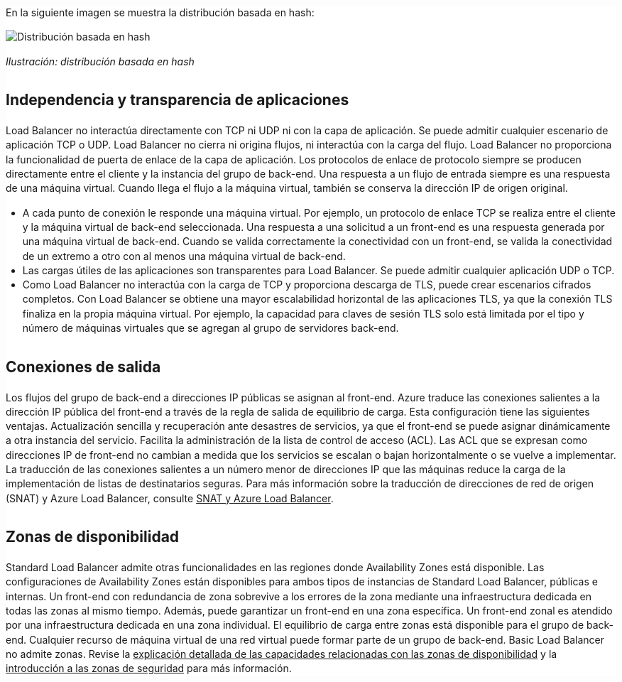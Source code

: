 En la siguiente imagen se muestra la distribución basada en hash:

![Distribución basada en hash](./media/load-balancer-overview/load-balancer-distribution.png)

*Ilustración: distribución basada en hash*

## <a name="application-independence-and-transparency"></a>Independencia y transparencia de aplicaciones

Load Balancer no interactúa directamente con TCP ni UDP ni con la capa de aplicación. Se puede admitir cualquier escenario de aplicación TCP o UDP. Load Balancer no cierra ni origina flujos, ni interactúa con la carga del flujo. Load Balancer no proporciona la funcionalidad de puerta de enlace de la capa de aplicación. Los protocolos de enlace de protocolo siempre se producen directamente entre el cliente y la instancia del grupo de back-end. Una respuesta a un flujo de entrada siempre es una respuesta de una máquina virtual. Cuando llega el flujo a la máquina virtual, también se conserva la dirección IP de origen original.

* A cada punto de conexión le responde una máquina virtual. Por ejemplo, un protocolo de enlace TCP se realiza entre el cliente y la máquina virtual de back-end seleccionada. Una respuesta a una solicitud a un front-end es una respuesta generada por una máquina virtual de back-end. Cuando se valida correctamente la conectividad con un front-end, se valida la conectividad de un extremo a otro con al menos una máquina virtual de back-end.
* Las cargas útiles de las aplicaciones son transparentes para Load Balancer. Se puede admitir cualquier aplicación UDP o TCP.
* Como Load Balancer no interactúa con la carga de TCP y proporciona descarga de TLS, puede crear escenarios cifrados completos. Con Load Balancer se obtiene una mayor escalabilidad horizontal de las aplicaciones TLS, ya que la conexión TLS finaliza en la propia máquina virtual. Por ejemplo, la capacidad para claves de sesión TLS solo está limitada por el tipo y número de máquinas virtuales que se agregan al grupo de servidores back-end.

## <a name="outbound-connections"></a>Conexiones de salida 

Los flujos del grupo de back-end a direcciones IP públicas se asignan al front-end. Azure traduce las conexiones salientes a la dirección IP pública del front-end a través de la regla de salida de equilibrio de carga. Esta configuración tiene las siguientes ventajas. Actualización sencilla y recuperación ante desastres de servicios, ya que el front-end se puede asignar dinámicamente a otra instancia del servicio. Facilita la administración de la lista de control de acceso (ACL). Las ACL que se expresan como direcciones IP de front-end no cambian a medida que los servicios se escalan o bajan horizontalmente o se vuelve a implementar. La traducción de las conexiones salientes a un número menor de direcciones IP que las máquinas reduce la carga de la implementación de listas de destinatarios seguras. Para más información sobre la traducción de direcciones de red de origen (SNAT) y Azure Load Balancer, consulte [SNAT y Azure Load Balancer](load-balancer-outbound-connections.md).

## <a name="availability-zones"></a>Zonas de disponibilidad 

Standard Load Balancer admite otras funcionalidades en las regiones donde Availability Zones está disponible. Las configuraciones de Availability Zones están disponibles para ambos tipos de instancias de Standard Load Balancer, públicas e internas. Un front-end con redundancia de zona sobrevive a los errores de la zona mediante una infraestructura dedicada en todas las zonas al mismo tiempo. Además, puede garantizar un front-end en una zona específica. Un front-end zonal es atendido por una infraestructura dedicada en una zona individual. El equilibrio de carga entre zonas está disponible para el grupo de back-end. Cualquier recurso de máquina virtual de una red virtual puede formar parte de un grupo de back-end. Basic Load Balancer no admite zonas. Revise la [explicación detallada de las capacidades relacionadas con las zonas de disponibilidad](load-balancer-standard-availability-zones.md) y la [introducción a las zonas de seguridad](../availability-zones/az-overview.md) para más información.
